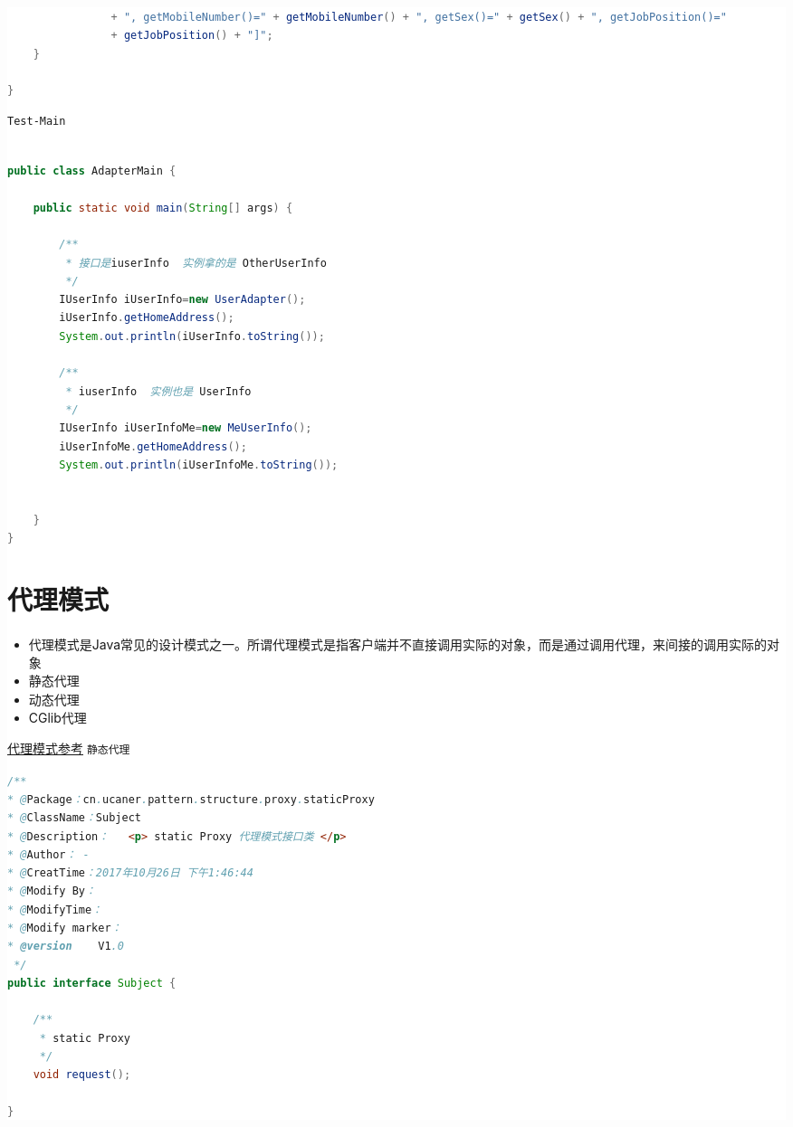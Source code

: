 ```java
				+ ", getMobileNumber()=" + getMobileNumber() + ", getSex()=" + getSex() + ", getJobPosition()="
				+ getJobPosition() + "]";
	}
    
}

```
``Test-Main``
```java

public class AdapterMain {
	
    public static void main(String[] args) {
       
    	/**
    	 * 接口是iuserInfo  实例拿的是 OtherUserInfo
    	 */
        IUserInfo iUserInfo=new UserAdapter();
        iUserInfo.getHomeAddress();
        System.out.println(iUserInfo.toString());
        
        /**
         * iuserInfo  实例也是 UserInfo 
         */
        IUserInfo iUserInfoMe=new MeUserInfo();
        iUserInfoMe.getHomeAddress();
        System.out.println(iUserInfoMe.toString());
        
        
    }
}
```

# 代理模式
* 代理模式是Java常见的设计模式之一。所谓代理模式是指客户端并不直接调用实际的对象，而是通过调用代理，来间接的调用实际的对象
* 静态代理
* 动态代理
* CGlib代理

[代理模式参考](https://www.cnblogs.com/cenyu/p/6289209.html)
``静态代理``
```java
/**
* @Package：cn.ucaner.pattern.structure.proxy.staticProxy   
* @ClassName：Subject   
* @Description：   <p> static Proxy 代理模式接口类 </p>
* @Author： -  
* @CreatTime：2017年10月26日 下午1:46:44   
* @Modify By：   
* @ModifyTime：  
* @Modify marker：   
* @version    V1.0
 */
public interface Subject {
	
	/**
	 * static Proxy
	 */
    void request();
    
}

```